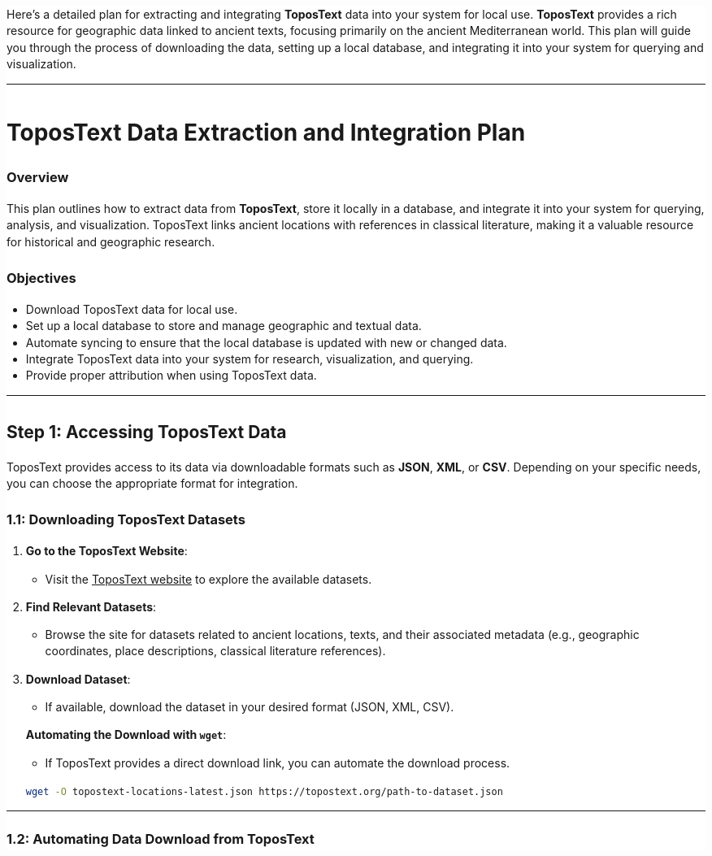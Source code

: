 Here’s a detailed plan for extracting and integrating **ToposText** data into your system for local use. **ToposText** provides a rich resource for geographic data linked to ancient texts, focusing primarily on the ancient Mediterranean world. This plan will guide you through the process of downloading the data, setting up a local database, and integrating it into your system for querying and visualization.

---

# **ToposText Data Extraction and Integration Plan**

### **Overview**
This plan outlines how to extract data from **ToposText**, store it locally in a database, and integrate it into your system for querying, analysis, and visualization. ToposText links ancient locations with references in classical literature, making it a valuable resource for historical and geographic research.

### **Objectives**
- Download ToposText data for local use.
- Set up a local database to store and manage geographic and textual data.
- Automate syncing to ensure that the local database is updated with new or changed data.
- Integrate ToposText data into your system for research, visualization, and querying.
- Provide proper attribution when using ToposText data.

---

## **Step 1: Accessing ToposText Data**

ToposText provides access to its data via downloadable formats such as **JSON**, **XML**, or **CSV**. Depending on your specific needs, you can choose the appropriate format for integration.

### **1.1: Downloading ToposText Datasets**

1. **Go to the ToposText Website**:
   - Visit the [ToposText website](https://topostext.org/) to explore the available datasets.

2. **Find Relevant Datasets**:
   - Browse the site for datasets related to ancient locations, texts, and their associated metadata (e.g., geographic coordinates, place descriptions, classical literature references).

3. **Download Dataset**:
   - If available, download the dataset in your desired format (JSON, XML, CSV).

   **Automating the Download with `wget`**:
   - If ToposText provides a direct download link, you can automate the download process.
   ```bash
   wget -O topostext-locations-latest.json https://topostext.org/path-to-dataset.json
   ```

---

### **1.2: Automating Data Download from ToposText**
